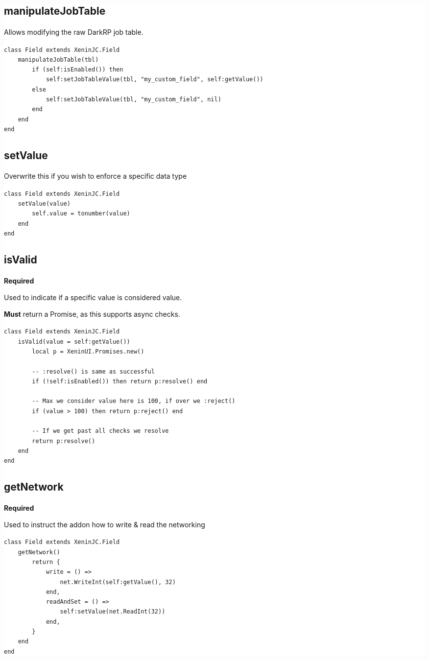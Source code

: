 ## manipulateJobTable
Allows modifying the raw DarkRP job table.
```laux
class Field extends XeninJC.Field
    manipulateJobTable(tbl)
        if (self:isEnabled()) then
            self:setJobTableValue(tbl, "my_custom_field", self:getValue())
        else
            self:setJobTableValue(tbl, "my_custom_field", nil)
        end
    end
end
```
## setValue
Overwrite this if you wish to enforce a specific data type
```laux
class Field extends XeninJC.Field
    setValue(value)
        self.value = tonumber(value)
    end
end
```

## isValid
**Required**

Used to indicate if a specific value is considered value.

**Must** return a Promise, as this supports async checks.
```laux
class Field extends XeninJC.Field
    isValid(value = self:getValue())
        local p = XeninUI.Promises.new()

        -- :resolve() is same as successful
        if (!self:isEnabled()) then return p:resolve() end
        
        -- Max we consider value here is 100, if over we :reject()
        if (value > 100) then return p:reject() end

        -- If we get past all checks we resolve
        return p:resolve()
    end
end
```
## getNetwork
**Required**

Used to instruct the addon how to write & read the networking
```laux
class Field extends XeninJC.Field
    getNetwork()
        return {
            write = () =>
                net.WriteInt(self:getValue(), 32)
            end,
            readAndSet = () =>
                self:setValue(net.ReadInt(32))
            end,
        }
    end
end
```
